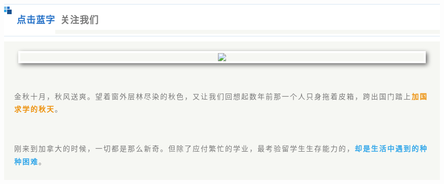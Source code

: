 <section style="box-sizing: border-box;font-size: 16px;"><section style="margin: 10px 0%;box-sizing: border-box;" powered-by="xiumi.us"><section style="display: inline-block;width: 100%;vertical-align: top;border-style: solid none;border-width: 1px;border-radius: 0px;border-color: rgba(211, 226, 242, 0.89) rgb(126, 153, 92);box-sizing: border-box;"><section style="box-sizing: border-box;" powered-by="xiumi.us"><section style="margin: 4px 0%;display: flex;flex-flow: row nowrap;box-sizing: border-box;"><section style="display: inline-block;vertical-align: top;width: auto;align-self: flex-start;flex: 0 0 0%;height: auto;box-sizing: border-box;"><section style="box-sizing: border-box;" powered-by="xiumi.us"><section style="display: flex;flex-flow: row nowrap;text-align: center;justify-content: center;box-sizing: border-box;"><section style="display: inline-block;vertical-align: top;width: auto;flex: 0 0 0%;align-self: flex-start;height: auto;line-height: 0;letter-spacing: 0px;margin-right: 1px;box-sizing: border-box;"><section style="margin-right: 0%;margin-bottom: 1px;margin-left: 0%;box-sizing: border-box;" powered-by="xiumi.us"><section style="display: inline-block;width: 5px;height: 5px;vertical-align: top;overflow: hidden;background-color: rgb(125, 192, 232);box-sizing: border-box;"><svg viewBox="0 0 1 1" style="float:left;line-height:0;width:0;vertical-align:top;"></svg></section></section><section style="box-sizing: border-box;" powered-by="xiumi.us"><section style="display: inline-block;width: 5px;height: 5px;vertical-align: top;overflow: hidden;background-color: rgb(51, 167, 233);box-sizing: border-box;"><svg viewBox="0 0 1 1" style="float:left;line-height:0;width:0;vertical-align:top;"></svg></section></section></section><section style="display: inline-block;vertical-align: top;width: auto;align-self: flex-start;flex: 0 0 0%;height: auto;line-height: 0;letter-spacing: 0px;box-sizing: border-box;"><section style="text-align: left;margin-right: 0%;margin-bottom: 1px;margin-left: 0%;justify-content: flex-start;box-sizing: border-box;" powered-by="xiumi.us"><section style="display: inline-block;width: 5px;height: 5px;vertical-align: top;overflow: hidden;background-color: rgb(40, 115, 200);box-sizing: border-box;"><svg viewBox="0 0 1 1" style="float:left;line-height:0;width:0;vertical-align:top;"></svg></section></section><section style="box-sizing: border-box;" powered-by="xiumi.us"><section style="display: inline-block;width: 9px;height: 9px;vertical-align: top;overflow: hidden;background-color: rgb(26, 82, 145);box-sizing: border-box;"><svg viewBox="0 0 1 1" style="float:left;line-height:0;width:0;vertical-align:top;"></svg></section></section></section></section></section></section><section style="display: inline-block;vertical-align: top;width: auto;background-color: rgba(255, 255, 255, 0);flex: 0 0 auto;align-self: flex-start;min-width: 10%;max-width: 100%;height: auto;box-sizing: border-box;"><section style="transform: translate3d(5px, 0px, 0px);-webkit-transform: translate3d(5px, 0px, 0px);-moz-transform: translate3d(5px, 0px, 0px);-o-transform: translate3d(5px, 0px, 0px);box-sizing: border-box;" powered-by="xiumi.us"><section style="font-size: 18px;color: rgb(40, 115, 200);line-height: 1;letter-spacing: 1px;padding-right: 5px;padding-left: 5px;box-sizing: border-box;"><p style="white-space: normal;box-sizing: border-box;"><strong style="box-sizing: border-box;">点击蓝字</strong></p></section></section></section><section style="display: inline-block;vertical-align: top;width: auto;align-self: flex-start;flex: 100 100 0%;border-bottom: 8px solid rgba(153, 164, 118, 0.09);border-bottom-right-radius: 0px;box-sizing: border-box;"><section style="margin-right: 0%;margin-bottom: -8px;margin-left: 0%;box-sizing: border-box;" powered-by="xiumi.us"><section style="font-size: 18px;color: rgb(121, 121, 121);line-height: 1;letter-spacing: 1px;padding-right: 10px;padding-left: 10px;box-sizing: border-box;"><p style="white-space: normal;box-sizing: border-box;"><strong style="box-sizing: border-box;">关注我们</strong></p></section></section></section></section></section></section></section><section style="margin: 10px 0%;box-sizing: border-box;" powered-by="xiumi.us"><section style="display: inline-block;width: 100%;vertical-align: top;background-color: rgba(153, 164, 118, 0.09);padding: 10px 20px;box-shadow: rgb(0, 0, 0) 0px 0px 0px;box-sizing: border-box;"><section style="text-align: center;margin-top: 0.5em;margin-bottom: 0.5em;padding-left: 0.5em;padding-right: 0.5em;box-sizing: border-box;" powered-by="xiumi.us"><section style="box-sizing: border-box;width: 100%;border-width: 4px;border-style: solid;border-color: white;box-shadow: rgb(102, 102, 102) 3.2px 3.2px 8px;display: inline-block;line-height: 0;height: auto !important;"><img data-ratio="0.6666667" data-src="https://mmbiz.qpic.cn/mmbiz_jpg/cY0qSDjdkFeDOsW13cIZDuHPOogD6waia784aIPibH6j5FZh98OCIRXqKLfRQ23x7MwoX6U5tNdJVYMOFsPOfaxg/640?wx_fmt=jpeg" data-type="jpeg" data-w="1080" style="vertical-align: middle;box-sizing: border-box;" src="./images/image_1.jpg"></section></section><section style="font-size: 14px;color: rgb(121, 121, 121);letter-spacing: 2px;line-height: 1.8;box-sizing: border-box;" powered-by="xiumi.us"><p style="white-space: normal;box-sizing: border-box;"><br style="box-sizing: border-box;"></p><p style="white-space: normal;box-sizing: border-box;">金秋十月，秋风送爽。望着窗外层林尽染的秋色，又让我们回想起数年前那一个人只身拖着皮箱，跨出国门踏上<strong style="box-sizing: border-box;"><span style="color: rgb(237, 146, 15);box-sizing: border-box;">加国求学的秋天</span></strong>。</p><p style="white-space: normal;box-sizing: border-box;"><br style="box-sizing: border-box;"></p><p style="white-space: normal;box-sizing: border-box;">刚来到加拿大的时候，一切都是那么新奇。但除了应付繁忙的学业，最考验留学生生存能力的，<strong style="box-sizing: border-box;"><span style="color: rgb(51, 167, 233);box-sizing: border-box;">却是生活中遇到的种种困难</span></strong>。</p>